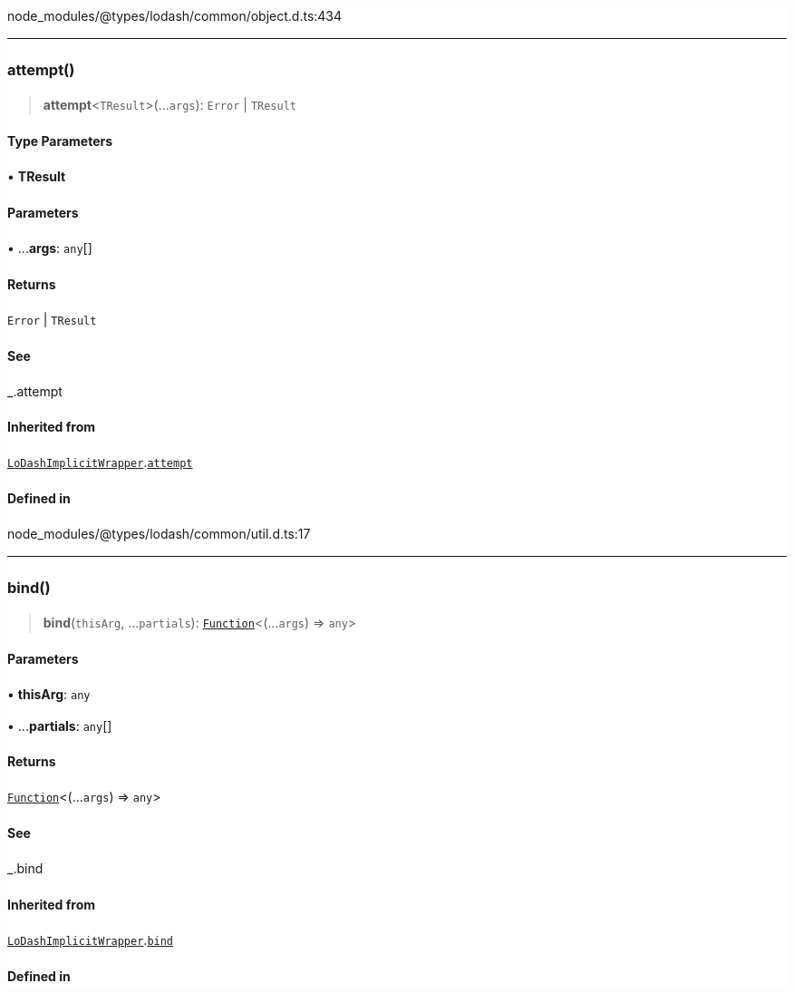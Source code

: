 node_modules/@types/lodash/common/object.d.ts:434

---

### attempt()

> **attempt**\<`TResult`\>(...`args`): `Error` \| `TResult`

#### Type Parameters

• **TResult**

#### Parameters

• ...**args**: `any`[]

#### Returns

`Error` \| `TResult`

#### See

\_.attempt

#### Inherited from

[`LoDashImplicitWrapper`](LoDashImplicitWrapper.md).[`attempt`](LoDashImplicitWrapper.md#attempt)

#### Defined in

node_modules/@types/lodash/common/util.d.ts:17

---

### bind()

> **bind**(`thisArg`, ...`partials`): [`Function`](Function.md)\<(...`args`) => `any`\>

#### Parameters

• **thisArg**: `any`

• ...**partials**: `any`[]

#### Returns

[`Function`](Function.md)\<(...`args`) => `any`\>

#### See

\_.bind

#### Inherited from

[`LoDashImplicitWrapper`](LoDashImplicitWrapper.md).[`bind`](LoDashImplicitWrapper.md#bind)

#### Defined in
